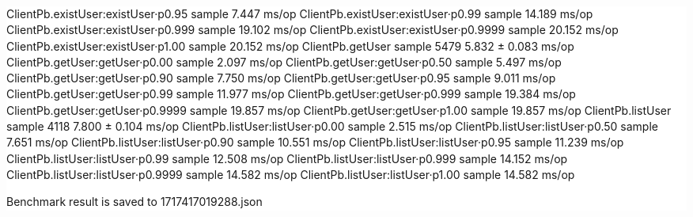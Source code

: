 ClientPb.existUser:existUser·p0.95      sample         7.447           ms/op
ClientPb.existUser:existUser·p0.99      sample        14.189           ms/op
ClientPb.existUser:existUser·p0.999     sample        19.102           ms/op
ClientPb.existUser:existUser·p0.9999    sample        20.152           ms/op
ClientPb.existUser:existUser·p1.00      sample        20.152           ms/op
ClientPb.getUser                        sample  5479   5.832 ± 0.083   ms/op
ClientPb.getUser:getUser·p0.00          sample         2.097           ms/op
ClientPb.getUser:getUser·p0.50          sample         5.497           ms/op
ClientPb.getUser:getUser·p0.90          sample         7.750           ms/op
ClientPb.getUser:getUser·p0.95          sample         9.011           ms/op
ClientPb.getUser:getUser·p0.99          sample        11.977           ms/op
ClientPb.getUser:getUser·p0.999         sample        19.384           ms/op
ClientPb.getUser:getUser·p0.9999        sample        19.857           ms/op
ClientPb.getUser:getUser·p1.00          sample        19.857           ms/op
ClientPb.listUser                       sample  4118   7.800 ± 0.104   ms/op
ClientPb.listUser:listUser·p0.00        sample         2.515           ms/op
ClientPb.listUser:listUser·p0.50        sample         7.651           ms/op
ClientPb.listUser:listUser·p0.90        sample        10.551           ms/op
ClientPb.listUser:listUser·p0.95        sample        11.239           ms/op
ClientPb.listUser:listUser·p0.99        sample        12.508           ms/op
ClientPb.listUser:listUser·p0.999       sample        14.152           ms/op
ClientPb.listUser:listUser·p0.9999      sample        14.582           ms/op
ClientPb.listUser:listUser·p1.00        sample        14.582           ms/op

Benchmark result is saved to 1717417019288.json
